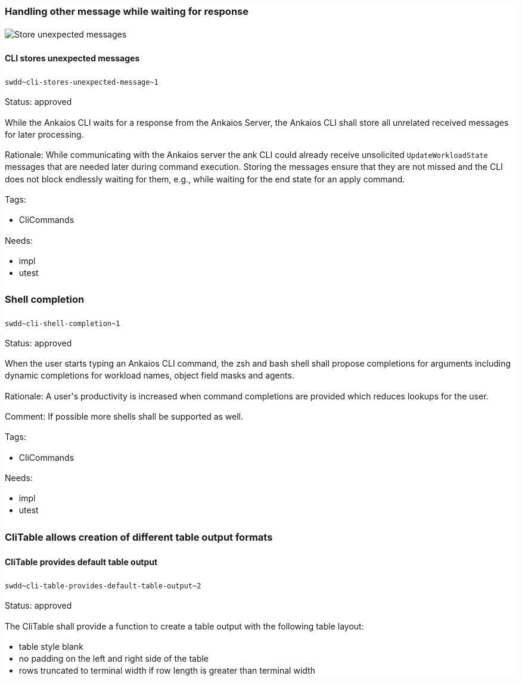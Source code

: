 ### Handling other message while waiting for response

![Store unexpected messages](plantuml/seq_store_missed_messages.svg)

#### CLI stores unexpected messages
`swdd~cli-stores-unexpected-message~1`

Status: approved

While the Ankaios CLI waits for a response from the Ankaios Server,
the Ankaios CLI shall store all unrelated received messages for later processing.

Rationale:
While communicating with the Ankaios server the ank CLI could already receive unsolicited `UpdateWorkloadState` messages that are needed later during command execution. Storing the messages ensure that they are not missed and the CLI does not block endlessly waiting for them, e.g., while waiting for the end state for an apply command.

Tags:
- CliCommands

Needs:
- impl
- utest

### Shell completion
`swdd~cli-shell-completion~1`

Status: approved

When the user starts typing an Ankaios CLI command, the zsh and bash shell shall propose completions for arguments including dynamic completions for workload names, object field masks and agents.

Rationale:
A user's productivity is increased when command completions are provided which reduces lookups for the user.

Comment:
If possible more shells shall be supported as well.

Tags:
- CliCommands

Needs:
- impl
- utest

### CliTable allows creation of different table output formats

#### CliTable provides default table output
`swdd~cli-table-provides-default-table-output~2`

Status: approved

The CliTable shall provide a function to create a table output with the following table layout:
* table style blank
* no padding on the left and right side of the table
* rows truncated to terminal width if row length is greater than terminal width
